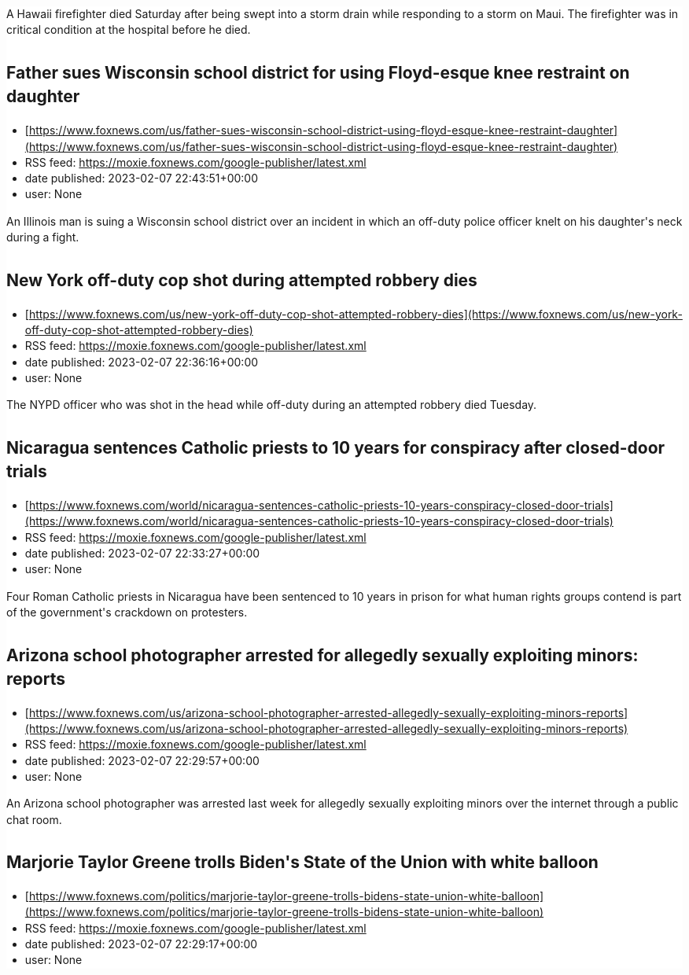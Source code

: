 A Hawaii firefighter died Saturday after being swept into a storm drain while responding to a storm on Maui. The firefighter was in critical condition at the hospital before he died.

## Father sues Wisconsin school district for using Floyd-esque knee restraint on daughter
 - [https://www.foxnews.com/us/father-sues-wisconsin-school-district-using-floyd-esque-knee-restraint-daughter](https://www.foxnews.com/us/father-sues-wisconsin-school-district-using-floyd-esque-knee-restraint-daughter)
 - RSS feed: https://moxie.foxnews.com/google-publisher/latest.xml
 - date published: 2023-02-07 22:43:51+00:00
 - user: None

An Illinois man is suing a Wisconsin school district over an incident in which an off-duty police officer knelt on his daughter's neck during a fight.

## New York off-duty cop shot during attempted robbery dies
 - [https://www.foxnews.com/us/new-york-off-duty-cop-shot-attempted-robbery-dies](https://www.foxnews.com/us/new-york-off-duty-cop-shot-attempted-robbery-dies)
 - RSS feed: https://moxie.foxnews.com/google-publisher/latest.xml
 - date published: 2023-02-07 22:36:16+00:00
 - user: None

The NYPD officer who was shot in the head while off-duty during an attempted robbery died Tuesday.

## Nicaragua sentences Catholic priests to 10 years for conspiracy after closed-door trials
 - [https://www.foxnews.com/world/nicaragua-sentences-catholic-priests-10-years-conspiracy-closed-door-trials](https://www.foxnews.com/world/nicaragua-sentences-catholic-priests-10-years-conspiracy-closed-door-trials)
 - RSS feed: https://moxie.foxnews.com/google-publisher/latest.xml
 - date published: 2023-02-07 22:33:27+00:00
 - user: None

Four Roman Catholic priests in Nicaragua have been sentenced to 10 years in prison for what human rights groups contend is part of the government's crackdown on protesters.

## Arizona school photographer arrested for allegedly sexually exploiting minors: reports
 - [https://www.foxnews.com/us/arizona-school-photographer-arrested-allegedly-sexually-exploiting-minors-reports](https://www.foxnews.com/us/arizona-school-photographer-arrested-allegedly-sexually-exploiting-minors-reports)
 - RSS feed: https://moxie.foxnews.com/google-publisher/latest.xml
 - date published: 2023-02-07 22:29:57+00:00
 - user: None

An Arizona school photographer was arrested last week for allegedly sexually exploiting minors over the internet through a public chat room.

## Marjorie Taylor Greene trolls Biden's State of the Union with white balloon
 - [https://www.foxnews.com/politics/marjorie-taylor-greene-trolls-bidens-state-union-white-balloon](https://www.foxnews.com/politics/marjorie-taylor-greene-trolls-bidens-state-union-white-balloon)
 - RSS feed: https://moxie.foxnews.com/google-publisher/latest.xml
 - date published: 2023-02-07 22:29:17+00:00
 - user: None
